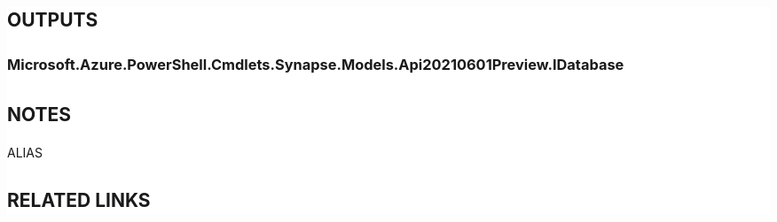 ## OUTPUTS

### Microsoft.Azure.PowerShell.Cmdlets.Synapse.Models.Api20210601Preview.IDatabase

## NOTES

ALIAS

## RELATED LINKS

